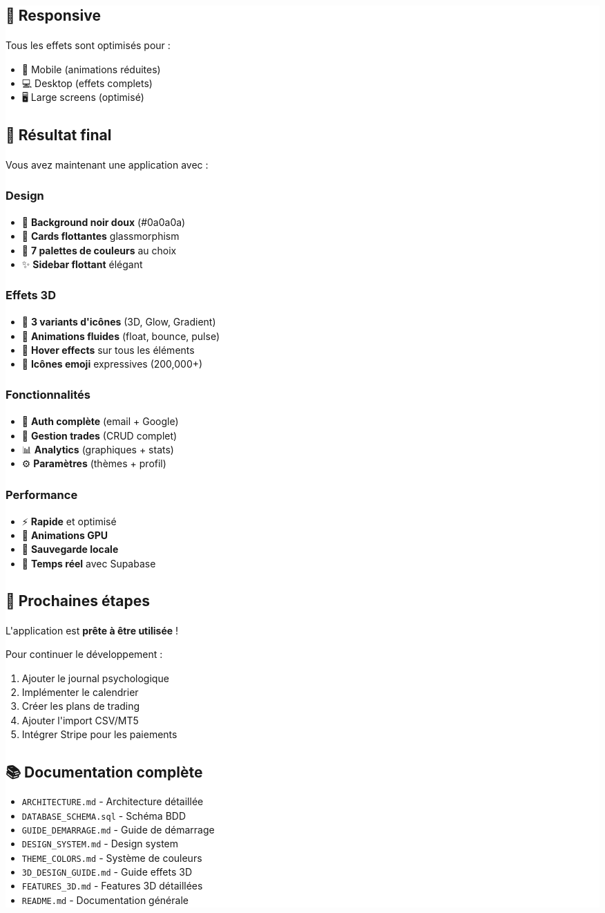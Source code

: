 ## 📱 Responsive

Tous les effets sont optimisés pour :
- 📱 Mobile (animations réduites)
- 💻 Desktop (effets complets)
- 🖥️ Large screens (optimisé)

## 🎉 Résultat final

Vous avez maintenant une application avec :

### Design
- 🖤 **Background noir doux** (#0a0a0a)
- 💎 **Cards flottantes** glassmorphism
- 🎨 **7 palettes de couleurs** au choix
- ✨ **Sidebar flottant** élégant

### Effets 3D
- 🎲 **3 variants d'icônes** (3D, Glow, Gradient)
- 💫 **Animations fluides** (float, bounce, pulse)
- 🌟 **Hover effects** sur tous les éléments
- 🎪 **Icônes emoji** expressives (200,000+)

### Fonctionnalités
- 🔐 **Auth complète** (email + Google)
- 💼 **Gestion trades** (CRUD complet)
- 📊 **Analytics** (graphiques + stats)
- ⚙️ **Paramètres** (thèmes + profil)

### Performance
- ⚡ **Rapide** et optimisé
- 🎯 **Animations GPU**
- 💾 **Sauvegarde locale**
- 🔄 **Temps réel** avec Supabase

## 🎯 Prochaines étapes

L'application est **prête à être utilisée** !

Pour continuer le développement :
1. Ajouter le journal psychologique
2. Implémenter le calendrier
3. Créer les plans de trading
4. Ajouter l'import CSV/MT5
5. Intégrer Stripe pour les paiements

## 📚 Documentation complète

- `ARCHITECTURE.md` - Architecture détaillée
- `DATABASE_SCHEMA.sql` - Schéma BDD
- `GUIDE_DEMARRAGE.md` - Guide de démarrage
- `DESIGN_SYSTEM.md` - Design system
- `THEME_COLORS.md` - Système de couleurs
- `3D_DESIGN_GUIDE.md` - Guide effets 3D
- `FEATURES_3D.md` - Features 3D détaillées
- `README.md` - Documentation générale
